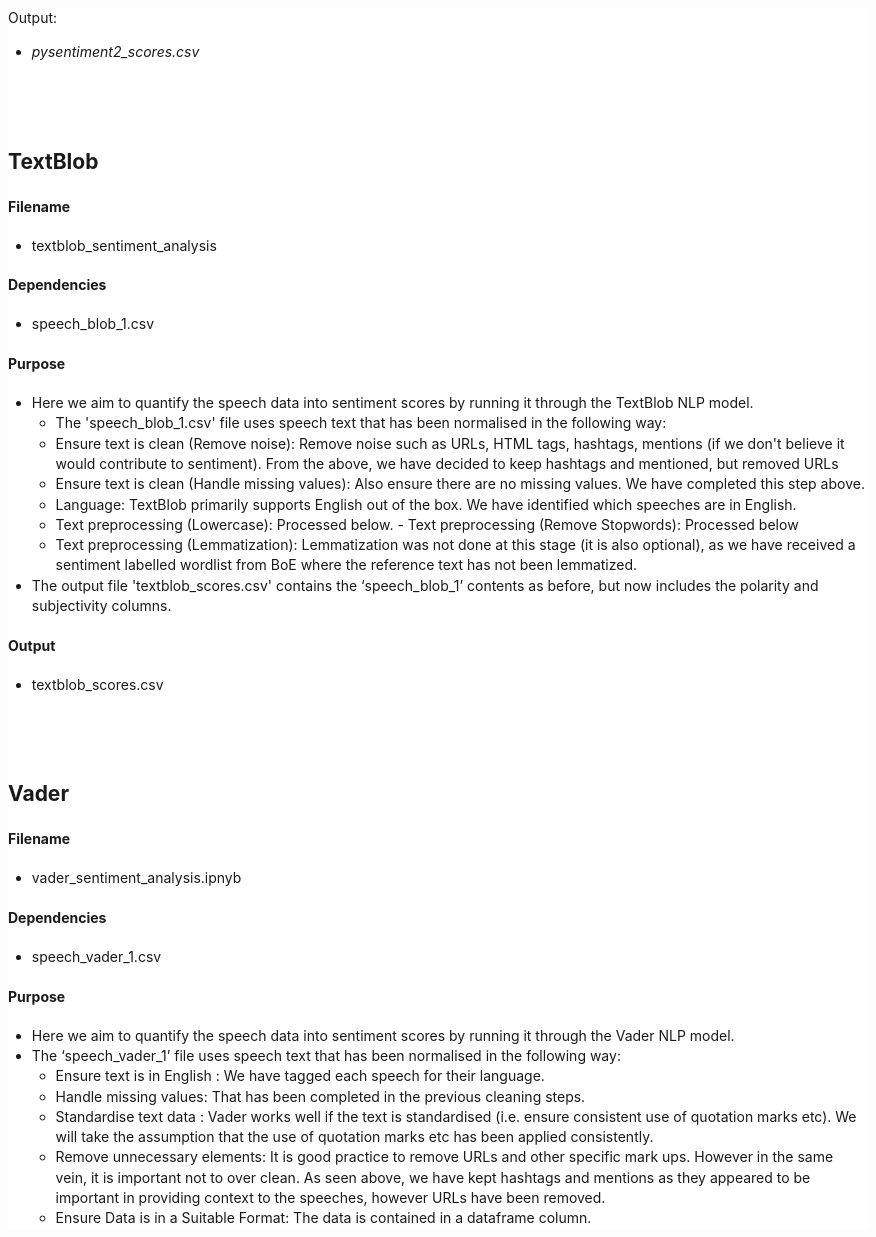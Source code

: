 Output:

- _pysentiment2_scores.csv_

<br><br>

## TextBlob

#### Filename

- textblob_sentiment_analysis

#### Dependencies

- speech_blob_1.csv

#### Purpose

- Here we aim to quantify the speech data into sentiment scores by running it through the TextBlob NLP model.
  - The 'speech_blob_1.csv' file uses speech text that has been normalised in the following way:
  - Ensure text is clean (Remove noise): Remove noise such as URLs, HTML tags, hashtags, mentions (if we don't believe it would contribute to sentiment). From the above, we have decided to keep hashtags and mentioned, but removed URLs
  - Ensure text is clean (Handle missing values): Also ensure there are no missing values. We have completed this step above.
  - Language: TextBlob primarily supports English out of the box. We have identified which speeches are in English.
  - Text preprocessing (Lowercase): Processed below. - Text preprocessing (Remove Stopwords): Processed below
  - Text preprocessing (Lemmatization): Lemmatization was not done at this stage (it is also optional), as we have received a sentiment labelled wordlist from BoE where the reference text has not been lemmatized.
- The output file 'textblob_scores.csv' contains the ‘speech_blob_1’ contents as before, but now includes the polarity and subjectivity columns.

#### Output

- textblob_scores.csv

<br><br>

## Vader

#### Filename

- vader_sentiment_analysis.ipnyb

#### Dependencies

- speech_vader_1.csv

#### Purpose

- Here we aim to quantify the speech data into sentiment scores by running it through the Vader NLP model.
- The ‘speech_vader_1’ file uses speech text that has been normalised in the following way:
  - Ensure text is in English : We have tagged each speech for their language.
  - Handle missing values: That has been completed in the previous cleaning steps.
  - Standardise text data : Vader works well if the text is standardised (i.e. ensure consistent use of quotation marks etc). We will take the assumption that the use of quotation marks etc has been applied consistently.
  - Remove unnecessary elements: It is good practice to remove URLs and other specific mark ups. However in the same vein, it is important not to over clean. As seen above, we have kept hashtags and mentions as they appeared to be important in providing context to the speeches, however URLs have been removed.
  - Ensure Data is in a Suitable Format: The data is contained in a dataframe column.
